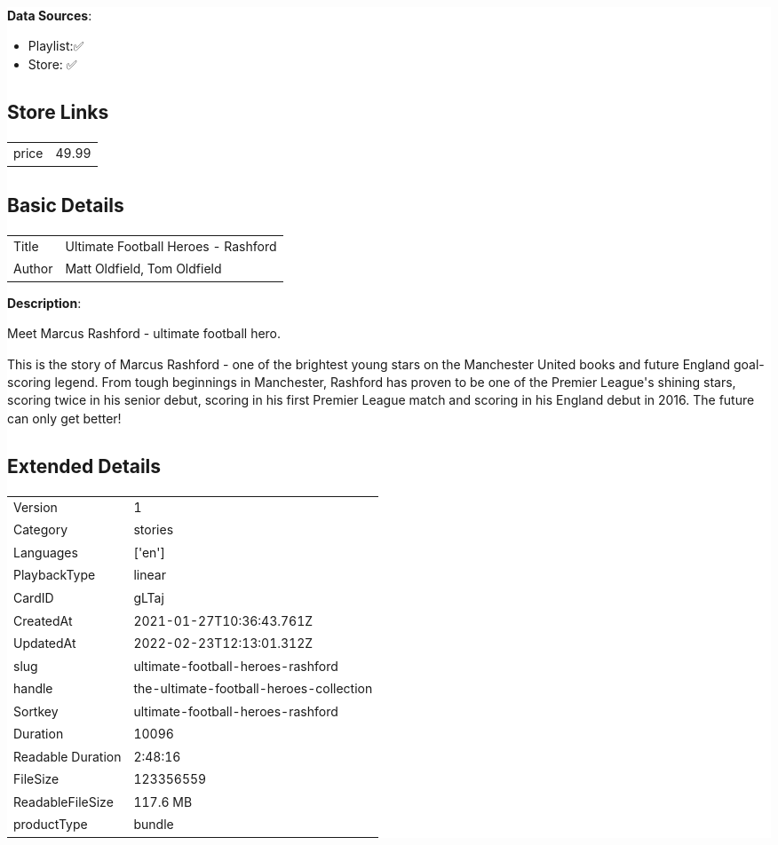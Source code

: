 **Data Sources**: 

- Playlist:✅
- Store: ✅


## Store Links

|  |  |
| - | - |
| price | 49.99 |


## Basic Details

|  |  |
| - | - |
| Title | Ultimate Football Heroes - Rashford |
| Author | Matt Oldfield, Tom Oldfield |

**Description**:

Meet Marcus Rashford - ultimate football hero.

This is the story of Marcus Rashford - one of the brightest young stars on the Manchester United books and future England goal-scoring legend. From tough beginnings in Manchester, Rashford has proven to be one of the Premier League's shining stars, scoring twice in his senior debut, scoring in his first Premier League match and scoring in his England debut in 2016. The future can only get better!


## Extended Details

|  |  |
| - | - |
| Version | 1 |
| Category | stories |
| Languages | ['en'] |
| PlaybackType | linear |
| CardID | gLTaj |
| CreatedAt | 2021-01-27T10:36:43.761Z |
| UpdatedAt | 2022-02-23T12:13:01.312Z |
| slug | ultimate-football-heroes-rashford |
| handle | the-ultimate-football-heroes-collection |
| Sortkey | ultimate-football-heroes-rashford |
| Duration | 10096 |
| Readable Duration | 2:48:16 |
| FileSize | 123356559 |
| ReadableFileSize | 117.6 MB |
| productType | bundle |
